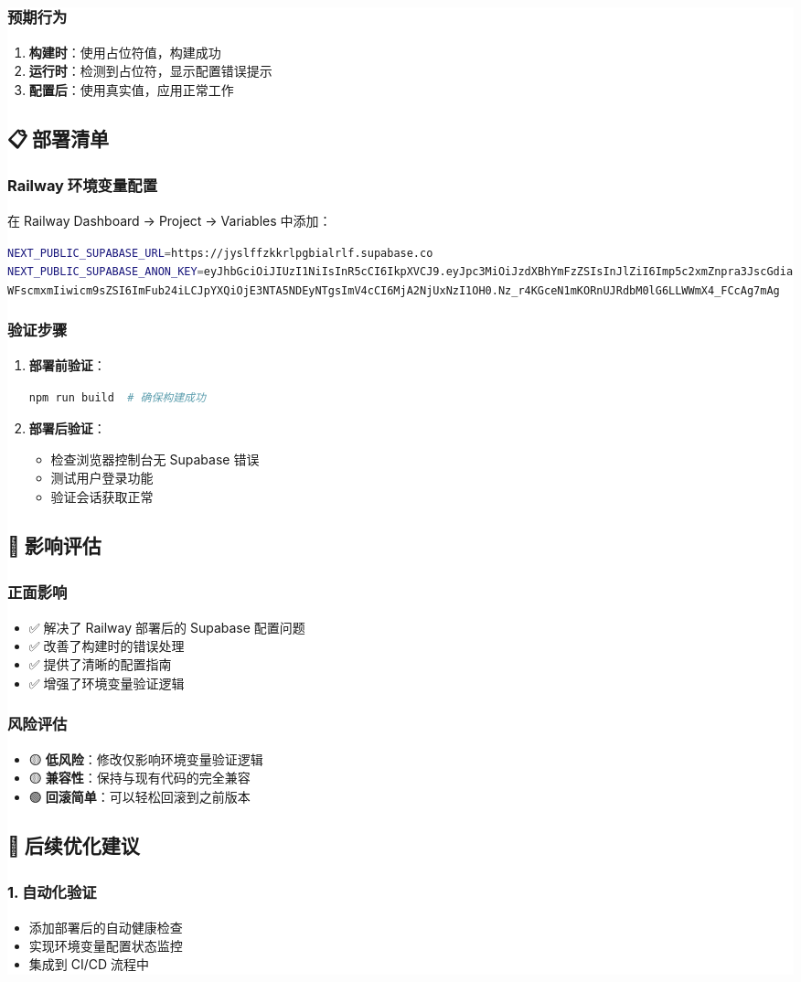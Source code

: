 ### 预期行为
1. **构建时**：使用占位符值，构建成功
2. **运行时**：检测到占位符，显示配置错误提示
3. **配置后**：使用真实值，应用正常工作

## 📋 部署清单

### Railway 环境变量配置

在 Railway Dashboard → Project → Variables 中添加：

```bash
NEXT_PUBLIC_SUPABASE_URL=https://jyslffzkkrlpgbialrlf.supabase.co
NEXT_PUBLIC_SUPABASE_ANON_KEY=eyJhbGciOiJIUzI1NiIsInR5cCI6IkpXVCJ9.eyJpc3MiOiJzdXBhYmFzZSIsInJlZiI6Imp5c2xmZnpra3JscGdiaWFscmxmIiwicm9sZSI6ImFub24iLCJpYXQiOjE3NTA5NDEyNTgsImV4cCI6MjA2NjUxNzI1OH0.Nz_r4KGceN1mKORnUJRdbM0lG6LLWWmX4_FCcAg7mAg
```

### 验证步骤

1. **部署前验证**：
   ```bash
   npm run build  # 确保构建成功
   ```

2. **部署后验证**：
   - 检查浏览器控制台无 Supabase 错误
   - 测试用户登录功能
   - 验证会话获取正常

## 🎯 影响评估

### 正面影响
- ✅ 解决了 Railway 部署后的 Supabase 配置问题
- ✅ 改善了构建时的错误处理
- ✅ 提供了清晰的配置指南
- ✅ 增强了环境变量验证逻辑

### 风险评估
- 🟡 **低风险**：修改仅影响环境变量验证逻辑
- 🟡 **兼容性**：保持与现有代码的完全兼容
- 🟢 **回滚简单**：可以轻松回滚到之前版本

## 🚀 后续优化建议

### 1. 自动化验证
- 添加部署后的自动健康检查
- 实现环境变量配置状态监控
- 集成到 CI/CD 流程中
